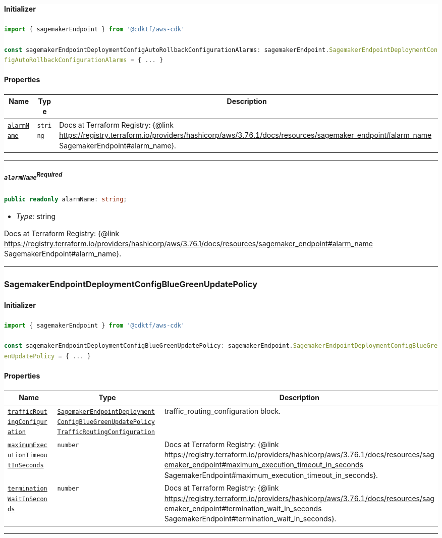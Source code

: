 #### Initializer <a name="Initializer" id="@cdktf/aws-cdk.sagemakerEndpoint.SagemakerEndpointDeploymentConfigAutoRollbackConfigurationAlarms.Initializer"></a>

```typescript
import { sagemakerEndpoint } from '@cdktf/aws-cdk'

const sagemakerEndpointDeploymentConfigAutoRollbackConfigurationAlarms: sagemakerEndpoint.SagemakerEndpointDeploymentConfigAutoRollbackConfigurationAlarms = { ... }
```

#### Properties <a name="Properties" id="Properties"></a>

| **Name** | **Type** | **Description** |
| --- | --- | --- |
| <code><a href="#@cdktf/aws-cdk.sagemakerEndpoint.SagemakerEndpointDeploymentConfigAutoRollbackConfigurationAlarms.property.alarmName">alarmName</a></code> | <code>string</code> | Docs at Terraform Registry: {@link https://registry.terraform.io/providers/hashicorp/aws/3.76.1/docs/resources/sagemaker_endpoint#alarm_name SagemakerEndpoint#alarm_name}. |

---

##### `alarmName`<sup>Required</sup> <a name="alarmName" id="@cdktf/aws-cdk.sagemakerEndpoint.SagemakerEndpointDeploymentConfigAutoRollbackConfigurationAlarms.property.alarmName"></a>

```typescript
public readonly alarmName: string;
```

- *Type:* string

Docs at Terraform Registry: {@link https://registry.terraform.io/providers/hashicorp/aws/3.76.1/docs/resources/sagemaker_endpoint#alarm_name SagemakerEndpoint#alarm_name}.

---

### SagemakerEndpointDeploymentConfigBlueGreenUpdatePolicy <a name="SagemakerEndpointDeploymentConfigBlueGreenUpdatePolicy" id="@cdktf/aws-cdk.sagemakerEndpoint.SagemakerEndpointDeploymentConfigBlueGreenUpdatePolicy"></a>

#### Initializer <a name="Initializer" id="@cdktf/aws-cdk.sagemakerEndpoint.SagemakerEndpointDeploymentConfigBlueGreenUpdatePolicy.Initializer"></a>

```typescript
import { sagemakerEndpoint } from '@cdktf/aws-cdk'

const sagemakerEndpointDeploymentConfigBlueGreenUpdatePolicy: sagemakerEndpoint.SagemakerEndpointDeploymentConfigBlueGreenUpdatePolicy = { ... }
```

#### Properties <a name="Properties" id="Properties"></a>

| **Name** | **Type** | **Description** |
| --- | --- | --- |
| <code><a href="#@cdktf/aws-cdk.sagemakerEndpoint.SagemakerEndpointDeploymentConfigBlueGreenUpdatePolicy.property.trafficRoutingConfiguration">trafficRoutingConfiguration</a></code> | <code><a href="#@cdktf/aws-cdk.sagemakerEndpoint.SagemakerEndpointDeploymentConfigBlueGreenUpdatePolicyTrafficRoutingConfiguration">SagemakerEndpointDeploymentConfigBlueGreenUpdatePolicyTrafficRoutingConfiguration</a></code> | traffic_routing_configuration block. |
| <code><a href="#@cdktf/aws-cdk.sagemakerEndpoint.SagemakerEndpointDeploymentConfigBlueGreenUpdatePolicy.property.maximumExecutionTimeoutInSeconds">maximumExecutionTimeoutInSeconds</a></code> | <code>number</code> | Docs at Terraform Registry: {@link https://registry.terraform.io/providers/hashicorp/aws/3.76.1/docs/resources/sagemaker_endpoint#maximum_execution_timeout_in_seconds SagemakerEndpoint#maximum_execution_timeout_in_seconds}. |
| <code><a href="#@cdktf/aws-cdk.sagemakerEndpoint.SagemakerEndpointDeploymentConfigBlueGreenUpdatePolicy.property.terminationWaitInSeconds">terminationWaitInSeconds</a></code> | <code>number</code> | Docs at Terraform Registry: {@link https://registry.terraform.io/providers/hashicorp/aws/3.76.1/docs/resources/sagemaker_endpoint#termination_wait_in_seconds SagemakerEndpoint#termination_wait_in_seconds}. |

---